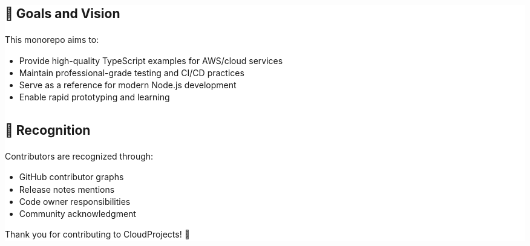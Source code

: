 ## 🎯 Goals and Vision

This monorepo aims to:
- Provide high-quality TypeScript examples for AWS/cloud services
- Maintain professional-grade testing and CI/CD practices  
- Serve as a reference for modern Node.js development
- Enable rapid prototyping and learning

## 🏅 Recognition

Contributors are recognized through:
- GitHub contributor graphs
- Release notes mentions
- Code owner responsibilities
- Community acknowledgment

Thank you for contributing to CloudProjects! 🚀